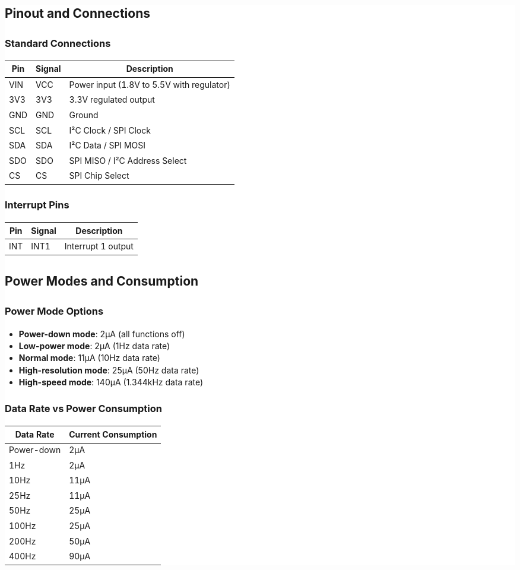 ## Pinout and Connections

### Standard Connections

| Pin | Signal | Description                               |
| --- | ------ | ----------------------------------------- |
| VIN | VCC    | Power input (1.8V to 5.5V with regulator) |
| 3V3 | 3V3    | 3.3V regulated output                     |
| GND | GND    | Ground                                    |
| SCL | SCL    | I²C Clock / SPI Clock                     |
| SDA | SDA    | I²C Data / SPI MOSI                       |
| SDO | SDO    | SPI MISO / I²C Address Select             |
| CS  | CS     | SPI Chip Select                           |

### Interrupt Pins

| Pin | Signal | Description        |
| --- | ------ | ------------------ |
| INT | INT1   | Interrupt 1 output |

## Power Modes and Consumption

### Power Mode Options

- **Power-down mode**: 2μA (all functions off)
- **Low-power mode**: 2μA (1Hz data rate)
- **Normal mode**: 11μA (10Hz data rate)
- **High-resolution mode**: 25μA (50Hz data rate)
- **High-speed mode**: 140μA (1.344kHz data rate)

### Data Rate vs Power Consumption

| Data Rate  | Current Consumption |
| ---------- | ------------------- |
| Power-down | 2μA                 |
| 1Hz        | 2μA                 |
| 10Hz       | 11μA                |
| 25Hz       | 11μA                |
| 50Hz       | 25μA                |
| 100Hz      | 25μA                |
| 200Hz      | 50μA                |
| 400Hz      | 90μA                |
